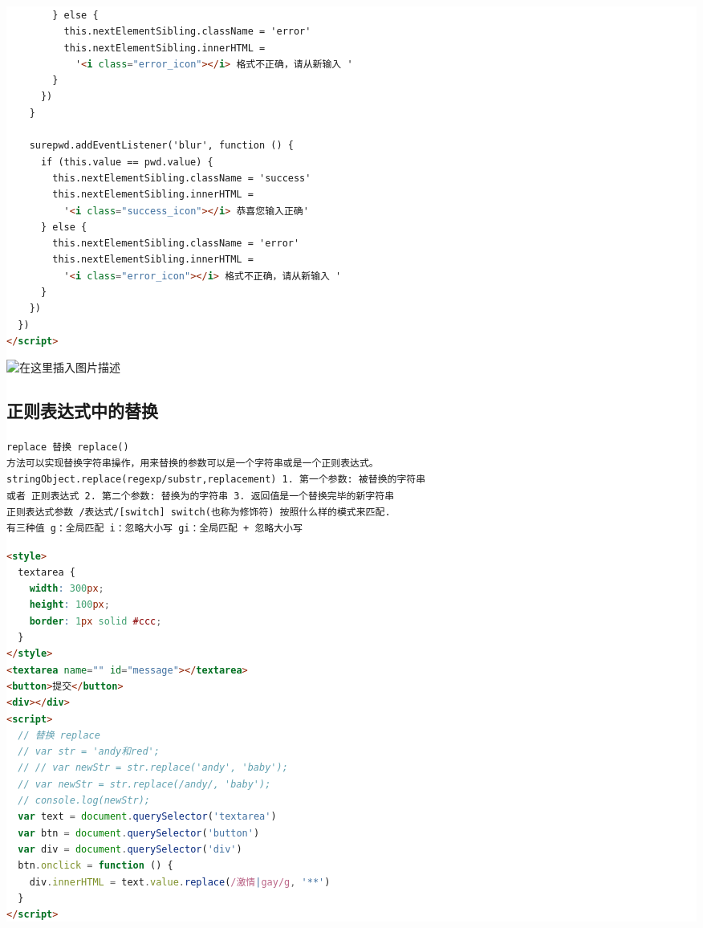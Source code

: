 ```html
        } else {
          this.nextElementSibling.className = 'error'
          this.nextElementSibling.innerHTML =
            '<i class="error_icon"></i> 格式不正确，请从新输入 '
        }
      })
    }

    surepwd.addEventListener('blur', function () {
      if (this.value == pwd.value) {
        this.nextElementSibling.className = 'success'
        this.nextElementSibling.innerHTML =
          '<i class="success_icon"></i> 恭喜您输入正确'
      } else {
        this.nextElementSibling.className = 'error'
        this.nextElementSibling.innerHTML =
          '<i class="error_icon"></i> 格式不正确，请从新输入 '
      }
    })
  })
</script>
```

![在这里插入图片描述](https://img-blog.csdnimg.cn/31fd5c5a08ec4236907245cf6df43771.png?x-oss-process=image/watermark,type_ZHJvaWRzYW5zZmFsbGJhY2s,shadow_50,text_Q1NETiBATUPnjLQ=,size_20,color_FFFFFF,t_70,g_se,x_16#pic_center)

## 正则表达式中的替换

```html
replace 替换 replace()
方法可以实现替换字符串操作，用来替换的参数可以是一个字符串或是一个正则表达式。
stringObject.replace(regexp/substr,replacement) 1. 第一个参数: 被替换的字符串
或者 正则表达式 2. 第二个参数: 替换为的字符串 3. 返回值是一个替换完毕的新字符串
正则表达式参数 /表达式/[switch] switch(也称为修饰符) 按照什么样的模式来匹配.
有三种值 g：全局匹配 i：忽略大小写 gi：全局匹配 + 忽略大小写
```

```html
<style>
  textarea {
    width: 300px;
    height: 100px;
    border: 1px solid #ccc;
  }
</style>
<textarea name="" id="message"></textarea>
<button>提交</button>
<div></div>
<script>
  // 替换 replace
  // var str = 'andy和red';
  // // var newStr = str.replace('andy', 'baby');
  // var newStr = str.replace(/andy/, 'baby');
  // console.log(newStr);
  var text = document.querySelector('textarea')
  var btn = document.querySelector('button')
  var div = document.querySelector('div')
  btn.onclick = function () {
    div.innerHTML = text.value.replace(/激情|gay/g, '**')
  }
</script>
```
